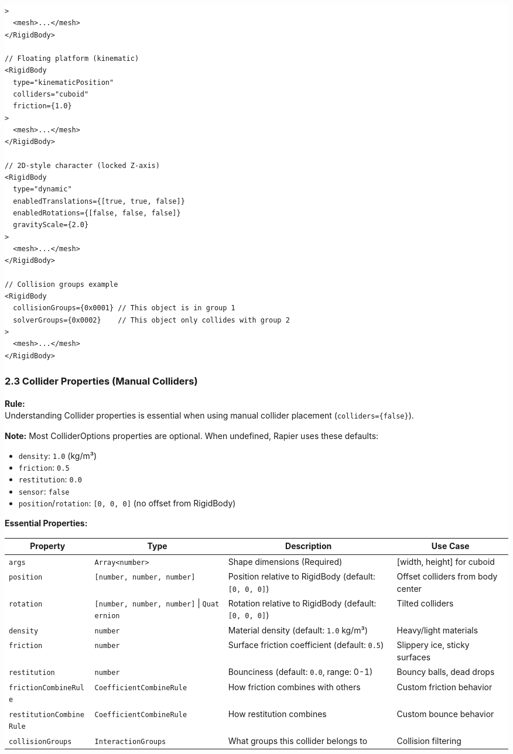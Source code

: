 ```tsx
>
  <mesh>...</mesh>
</RigidBody>

// Floating platform (kinematic)
<RigidBody
  type="kinematicPosition"
  colliders="cuboid"
  friction={1.0}
>
  <mesh>...</mesh>
</RigidBody>

// 2D-style character (locked Z-axis)
<RigidBody
  type="dynamic"
  enabledTranslations={[true, true, false]}
  enabledRotations={[false, false, false]}
  gravityScale={2.0}
>
  <mesh>...</mesh>
</RigidBody>

// Collision groups example
<RigidBody
  collisionGroups={0x0001} // This object is in group 1
  solverGroups={0x0002}    // This object only collides with group 2
>
  <mesh>...</mesh>
</RigidBody>
```

### 2.3 Collider Properties (Manual Colliders)

**Rule:**  
Understanding Collider properties is essential when using manual collider placement (`colliders={false}`).

**Note:** Most ColliderOptions properties are optional. When undefined, Rapier uses these defaults:

- `density`: `1.0` (kg/m³)
- `friction`: `0.5`
- `restitution`: `0.0`
- `sensor`: `false`
- `position`/`rotation`: `[0, 0, 0]` (no offset from RigidBody)

**Essential Properties:**

| Property                 | Type                                       | Description                                                               | Use Case                          |
| ------------------------ | ------------------------------------------ | ------------------------------------------------------------------------- | --------------------------------- |
| `args`                   | `Array<number>`                            | Shape dimensions (Required)                                               | [width, height] for cuboid        |
| `position`               | `[number, number, number]`                 | Position relative to RigidBody (default: `[0, 0, 0]`)                     | Offset colliders from body center |
| `rotation`               | `[number, number, number]` \| `Quaternion` | Rotation relative to RigidBody (default: `[0, 0, 0]`)                     | Tilted colliders                  |
| `density`                | `number`                                   | Material density (default: `1.0` kg/m³)                                   | Heavy/light materials             |
| `friction`               | `number`                                   | Surface friction coefficient (default: `0.5`)                             | Slippery ice, sticky surfaces     |
| `restitution`            | `number`                                   | Bounciness (default: `0.0`, range: 0-1)                                   | Bouncy balls, dead drops          |
| `frictionCombineRule`    | `CoefficientCombineRule`                   | How friction combines with others                                         | Custom friction behavior          |
| `restitutionCombineRule` | `CoefficientCombineRule`                   | How restitution combines                                                  | Custom bounce behavior            |
| `collisionGroups`        | `InteractionGroups`                        | What groups this collider belongs to                                      | Collision filtering               |